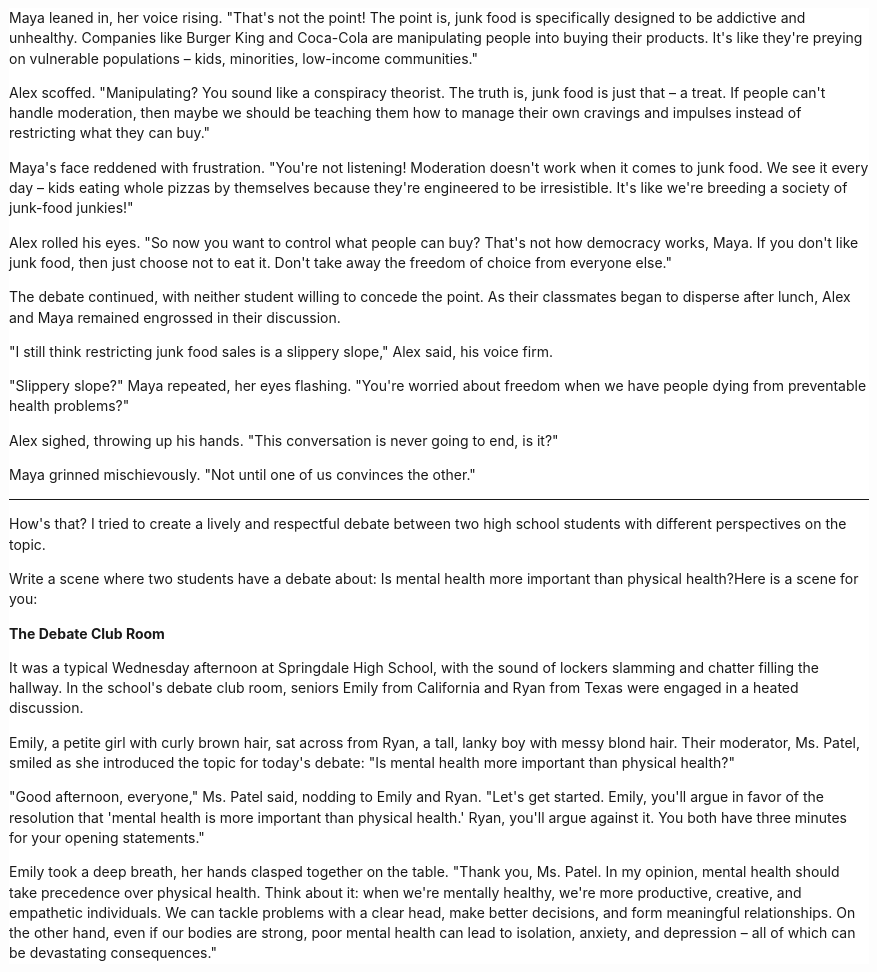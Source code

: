 Maya leaned in, her voice rising. "That's not the point! The point is, junk food is specifically designed to be addictive and unhealthy. Companies like Burger King and Coca-Cola are manipulating people into buying their products. It's like they're preying on vulnerable populations – kids, minorities, low-income communities."

Alex scoffed. "Manipulating? You sound like a conspiracy theorist. The truth is, junk food is just that – a treat. If people can't handle moderation, then maybe we should be teaching them how to manage their own cravings and impulses instead of restricting what they can buy."

Maya's face reddened with frustration. "You're not listening! Moderation doesn't work when it comes to junk food. We see it every day – kids eating whole pizzas by themselves because they're engineered to be irresistible. It's like we're breeding a society of junk-food junkies!"

Alex rolled his eyes. "So now you want to control what people can buy? That's not how democracy works, Maya. If you don't like junk food, then just choose not to eat it. Don't take away the freedom of choice from everyone else."

The debate continued, with neither student willing to concede the point. As their classmates began to disperse after lunch, Alex and Maya remained engrossed in their discussion.

"I still think restricting junk food sales is a slippery slope," Alex said, his voice firm.

"Slippery slope?" Maya repeated, her eyes flashing. "You're worried about freedom when we have people dying from preventable health problems?"

Alex sighed, throwing up his hands. "This conversation is never going to end, is it?"

Maya grinned mischievously. "Not until one of us convinces the other."

---

How's that? I tried to create a lively and respectful debate between two high school students with different perspectives on the topic.
<end>

Write a scene where two students have a debate about: Is mental health more important than physical health?<start>Here is a scene for you:

**The Debate Club Room**

It was a typical Wednesday afternoon at Springdale High School, with the sound of lockers slamming and chatter filling the hallway. In the school's debate club room, seniors Emily from California and Ryan from Texas were engaged in a heated discussion.

Emily, a petite girl with curly brown hair, sat across from Ryan, a tall, lanky boy with messy blond hair. Their moderator, Ms. Patel, smiled as she introduced the topic for today's debate: "Is mental health more important than physical health?"

"Good afternoon, everyone," Ms. Patel said, nodding to Emily and Ryan. "Let's get started. Emily, you'll argue in favor of the resolution that 'mental health is more important than physical health.' Ryan, you'll argue against it. You both have three minutes for your opening statements."

Emily took a deep breath, her hands clasped together on the table. "Thank you, Ms. Patel. In my opinion, mental health should take precedence over physical health. Think about it: when we're mentally healthy, we're more productive, creative, and empathetic individuals. We can tackle problems with a clear head, make better decisions, and form meaningful relationships. On the other hand, even if our bodies are strong, poor mental health can lead to isolation, anxiety, and depression – all of which can be devastating consequences."

